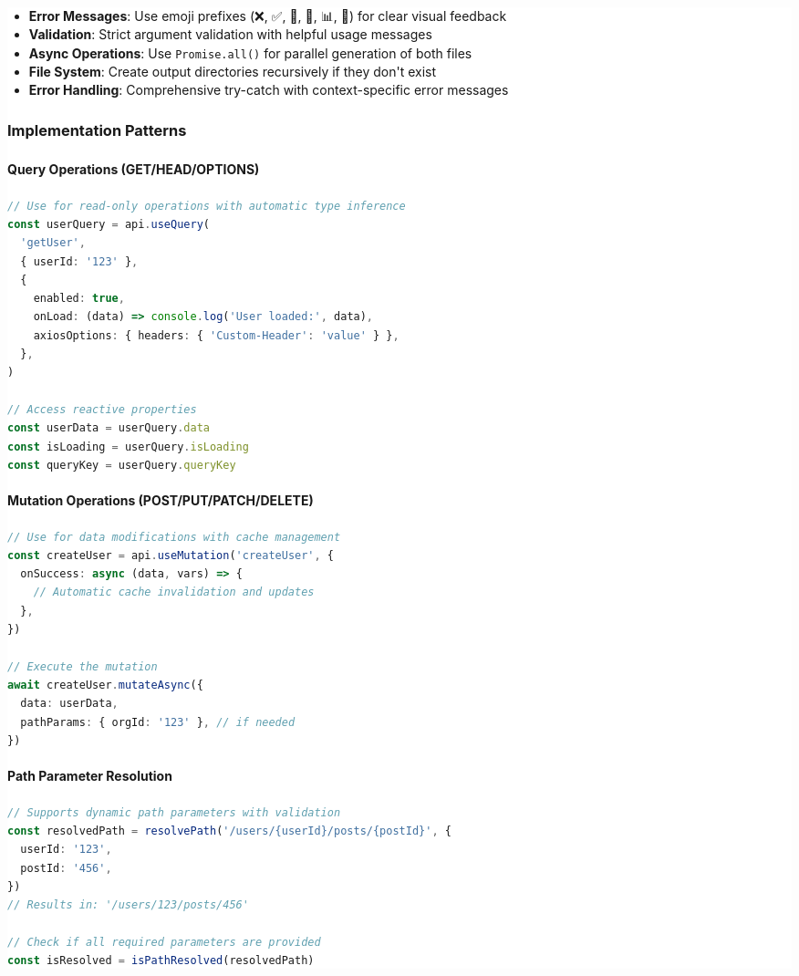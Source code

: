 - **Error Messages**: Use emoji prefixes (❌, ✅, 🔨, 📁, 📊, 🎉) for clear visual feedback
- **Validation**: Strict argument validation with helpful usage messages
- **Async Operations**: Use `Promise.all()` for parallel generation of both files
- **File System**: Create output directories recursively if they don't exist
- **Error Handling**: Comprehensive try-catch with context-specific error messages

### Implementation Patterns

#### Query Operations (GET/HEAD/OPTIONS)

```typescript
// Use for read-only operations with automatic type inference
const userQuery = api.useQuery(
  'getUser',
  { userId: '123' },
  {
    enabled: true,
    onLoad: (data) => console.log('User loaded:', data),
    axiosOptions: { headers: { 'Custom-Header': 'value' } },
  },
)

// Access reactive properties
const userData = userQuery.data
const isLoading = userQuery.isLoading
const queryKey = userQuery.queryKey
```

#### Mutation Operations (POST/PUT/PATCH/DELETE)

```typescript
// Use for data modifications with cache management
const createUser = api.useMutation('createUser', {
  onSuccess: async (data, vars) => {
    // Automatic cache invalidation and updates
  },
})

// Execute the mutation
await createUser.mutateAsync({
  data: userData,
  pathParams: { orgId: '123' }, // if needed
})
```

#### Path Parameter Resolution

```typescript
// Supports dynamic path parameters with validation
const resolvedPath = resolvePath('/users/{userId}/posts/{postId}', {
  userId: '123',
  postId: '456',
})
// Results in: '/users/123/posts/456'

// Check if all required parameters are provided
const isResolved = isPathResolved(resolvedPath)
```
